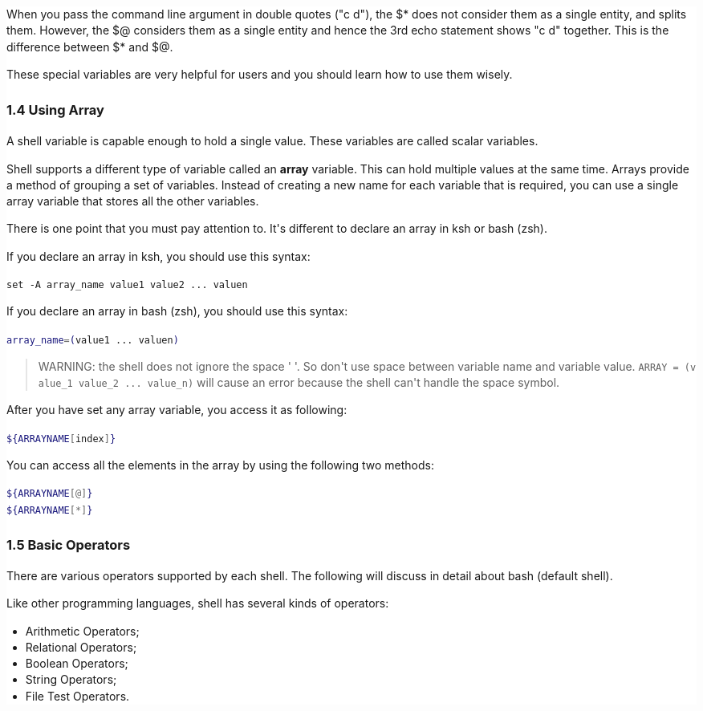 When you pass the command line argument in double quotes ("c d"), the \$* does not consider them as a single entity, and splits them. However, the \$@ considers them as a single entity and hence the 3rd echo statement shows "c d" together. This is the difference between \$* and \$@.

These special variables are very helpful for users and you should learn how to use them wisely.

### 1.4 Using Array
A shell variable is capable enough to hold a single value. These variables are called scalar variables.

Shell supports a different type of variable called an **array** variable. This can hold multiple values at the same time. Arrays provide a method of grouping a set of variables. Instead of creating a new name for each variable that is required, you can use a single array variable that stores all the other variables.

There is one point that you must pay attention to. It's different to declare an array in ksh or bash (zsh).

If you declare an array in ksh, you should use this syntax:

```ksh
set -A array_name value1 value2 ... valuen
```

If you declare an array in bash (zsh), you should use this syntax:

```bash
array_name=(value1 ... valuen)
```

> WARNING: the shell does not ignore the space ' '. So don't use space between variable name and variable value. `ARRAY = (value_1 value_2 ... value_n)` will cause an error because the shell can't handle the space symbol.

After you have set any array variable, you access it as following:

```bash
${ARRAYNAME[index]}
```

You can access all the elements in the array by using the following two methods:

```bash
${ARRAYNAME[@]}
${ARRAYNAME[*]}
```

### 1.5 Basic Operators
There are various operators supported by each shell. The following will discuss in detail about bash (default shell).

Like other programming languages, shell has several kinds of operators:
* Arithmetic Operators;
* Relational Operators;
* Boolean Operators;
* String Operators;
* File Test Operators.
